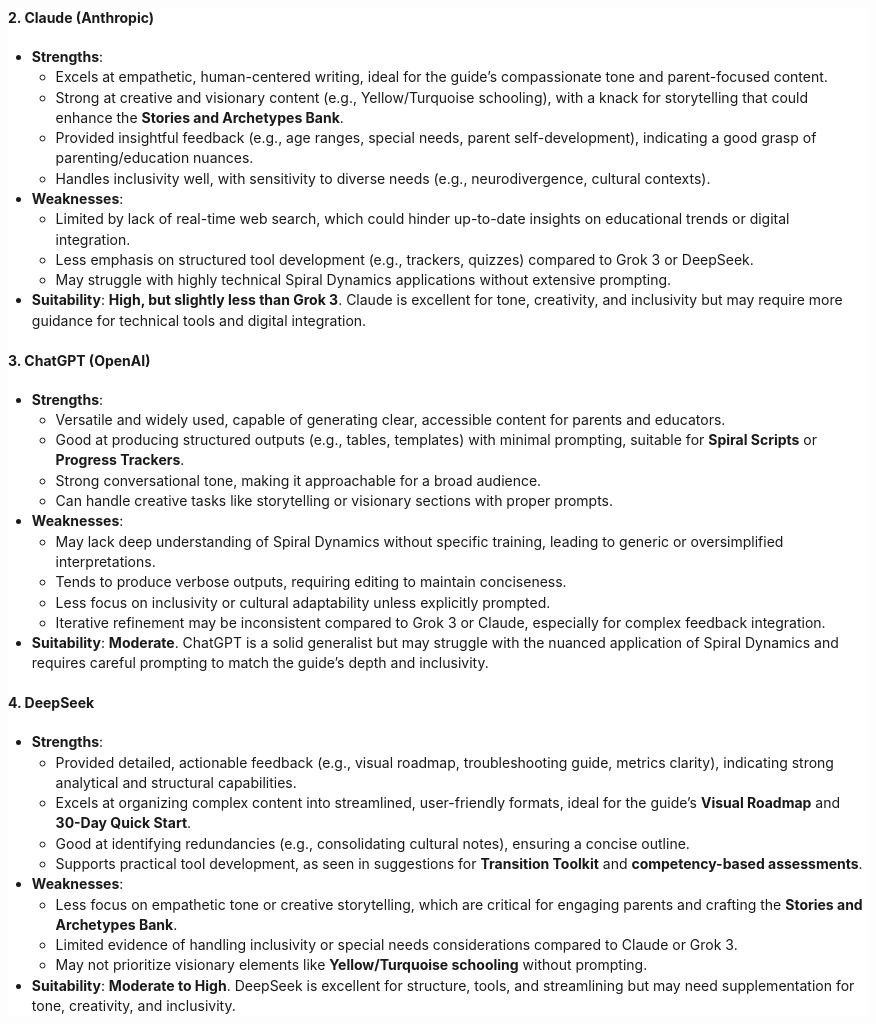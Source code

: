 #### 2. Claude (Anthropic)
- **Strengths**:
  - Excels at empathetic, human-centered writing, ideal for the guide’s compassionate tone and parent-focused content.
  - Strong at creative and visionary content (e.g., Yellow/Turquoise schooling), with a knack for storytelling that could enhance the **Stories and Archetypes Bank**.
  - Provided insightful feedback (e.g., age ranges, special needs, parent self-development), indicating a good grasp of parenting/education nuances.
  - Handles inclusivity well, with sensitivity to diverse needs (e.g., neurodivergence, cultural contexts).
- **Weaknesses**:
  - Limited by lack of real-time web search, which could hinder up-to-date insights on educational trends or digital integration.
  - Less emphasis on structured tool development (e.g., trackers, quizzes) compared to Grok 3 or DeepSeek.
  - May struggle with highly technical Spiral Dynamics applications without extensive prompting.
- **Suitability**: **High, but slightly less than Grok 3**. Claude is excellent for tone, creativity, and inclusivity but may require more guidance for technical tools and digital integration.

#### 3. ChatGPT (OpenAI)
- **Strengths**:
  - Versatile and widely used, capable of generating clear, accessible content for parents and educators.
  - Good at producing structured outputs (e.g., tables, templates) with minimal prompting, suitable for **Spiral Scripts** or **Progress Trackers**.
  - Strong conversational tone, making it approachable for a broad audience.
  - Can handle creative tasks like storytelling or visionary sections with proper prompts.
- **Weaknesses**:
  - May lack deep understanding of Spiral Dynamics without specific training, leading to generic or oversimplified interpretations.
  - Tends to produce verbose outputs, requiring editing to maintain conciseness.
  - Less focus on inclusivity or cultural adaptability unless explicitly prompted.
  - Iterative refinement may be inconsistent compared to Grok 3 or Claude, especially for complex feedback integration.
- **Suitability**: **Moderate**. ChatGPT is a solid generalist but may struggle with the nuanced application of Spiral Dynamics and requires careful prompting to match the guide’s depth and inclusivity.

#### 4. DeepSeek
- **Strengths**:
  - Provided detailed, actionable feedback (e.g., visual roadmap, troubleshooting guide, metrics clarity), indicating strong analytical and structural capabilities.
  - Excels at organizing complex content into streamlined, user-friendly formats, ideal for the guide’s **Visual Roadmap** and **30-Day Quick Start**.
  - Good at identifying redundancies (e.g., consolidating cultural notes), ensuring a concise outline.
  - Supports practical tool development, as seen in suggestions for **Transition Toolkit** and **competency-based assessments**.
- **Weaknesses**:
  - Less focus on empathetic tone or creative storytelling, which are critical for engaging parents and crafting the **Stories and Archetypes Bank**.
  - Limited evidence of handling inclusivity or special needs considerations compared to Claude or Grok 3.
  - May not prioritize visionary elements like **Yellow/Turquoise schooling** without prompting.
- **Suitability**: **Moderate to High**. DeepSeek is excellent for structure, tools, and streamlining but may need supplementation for tone, creativity, and inclusivity.
